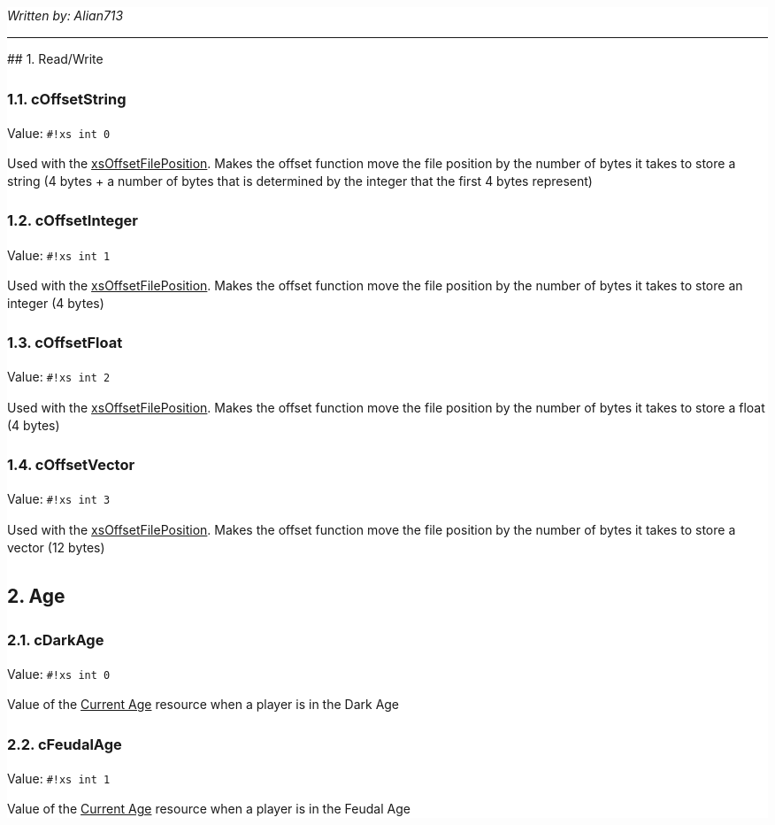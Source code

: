 *Written by: Alian713*

---
<div id="hide-toc-elements"></div>
## 1. Read/Write

### 1.1. cOffsetString

Value: `#!xs int 0`

Used with the [xsOffsetFilePosition](../functions/#66-xsoffsetfileposition "Jump To: XS > Function Reference > xsOffsetFilePosition"). Makes the offset function move the file position by the number of bytes it takes to store a string (4 bytes + a number of bytes that is determined by the integer that the first 4 bytes represent)

### 1.2. cOffsetInteger

Value: `#!xs int 1`

Used with the [xsOffsetFilePosition](../functions/#66-xsoffsetfileposition "Jump To: XS > Function Reference > xsOffsetFilePosition"). Makes the offset function move the file position by the number of bytes it takes to store an integer (4 bytes)

### 1.3. cOffsetFloat

Value: `#!xs int 2`

Used with the [xsOffsetFilePosition](../functions/#66-xsoffsetfileposition "Jump To: XS > Function Reference > xsOffsetFilePosition"). Makes the offset function move the file position by the number of bytes it takes to store a float (4 bytes)

### 1.4. cOffsetVector

Value: `#!xs int 3`

Used with the [xsOffsetFilePosition](../functions/#66-xsoffsetfileposition "Jump To: XS > Function Reference > xsOffsetFilePosition"). Makes the offset function move the file position by the number of bytes it takes to store a vector (12 bytes)

## 2. Age

### 2.1. cDarkAge

Value: `#!xs int 0`

Value of the [Current Age](../../resources/resources/#6-current-age "Jump to: Game Mechanics > Resources > #7. Current Age") resource when a player is in the Dark Age

### 2.2. cFeudalAge

Value: `#!xs int 1`

Value of the [Current Age](../../resources/resources/#6-current-age "Jump to: Game Mechanics > Resources > #7. Current Age") resource when a player is in the Feudal Age
